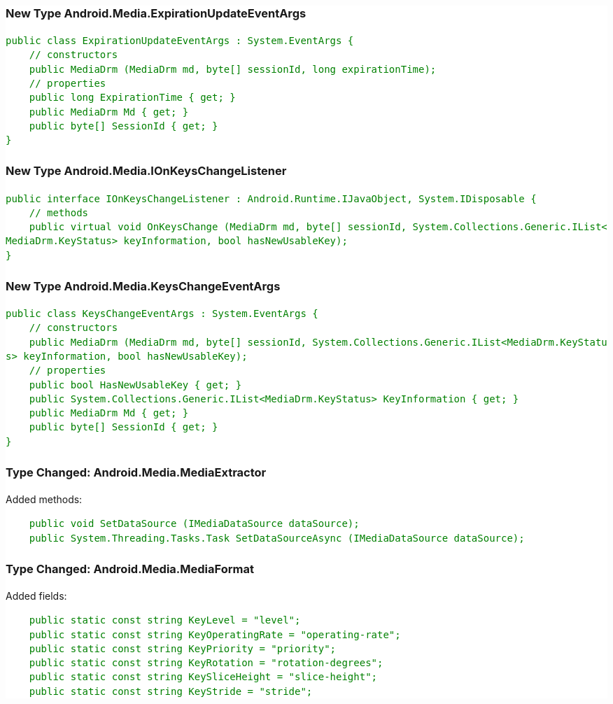 ### New Type Android.Media.ExpirationUpdateEventArgs

<pre style='color: green'>
public class ExpirationUpdateEventArgs : System.EventArgs {
	// constructors
	public MediaDrm (MediaDrm md, byte[] sessionId, long expirationTime);
	// properties
	public long ExpirationTime { get; }
	public MediaDrm Md { get; }
	public byte[] SessionId { get; }
}
</pre>

### New Type Android.Media.IOnKeysChangeListener

<pre style='color: green'>
public interface IOnKeysChangeListener : Android.Runtime.IJavaObject, System.IDisposable {
	// methods
	public virtual void OnKeysChange (MediaDrm md, byte[] sessionId, System.Collections.Generic.IList&lt;MediaDrm.KeyStatus&gt; keyInformation, bool hasNewUsableKey);
}
</pre>

### New Type Android.Media.KeysChangeEventArgs

<pre style='color: green'>
public class KeysChangeEventArgs : System.EventArgs {
	// constructors
	public MediaDrm (MediaDrm md, byte[] sessionId, System.Collections.Generic.IList&lt;MediaDrm.KeyStatus&gt; keyInformation, bool hasNewUsableKey);
	// properties
	public bool HasNewUsableKey { get; }
	public System.Collections.Generic.IList&lt;MediaDrm.KeyStatus&gt; KeyInformation { get; }
	public MediaDrm Md { get; }
	public byte[] SessionId { get; }
}
</pre>

### Type Changed: Android.Media.MediaExtractor

Added methods:

<pre style='color: green'>
	public void SetDataSource (IMediaDataSource dataSource);
	public System.Threading.Tasks.Task SetDataSourceAsync (IMediaDataSource dataSource);
</pre>

### Type Changed: Android.Media.MediaFormat

Added fields:

<pre style='color: green'>
	public static const string KeyLevel = "level";
	public static const string KeyOperatingRate = "operating-rate";
	public static const string KeyPriority = "priority";
	public static const string KeyRotation = "rotation-degrees";
	public static const string KeySliceHeight = "slice-height";
	public static const string KeyStride = "stride";
</pre>
